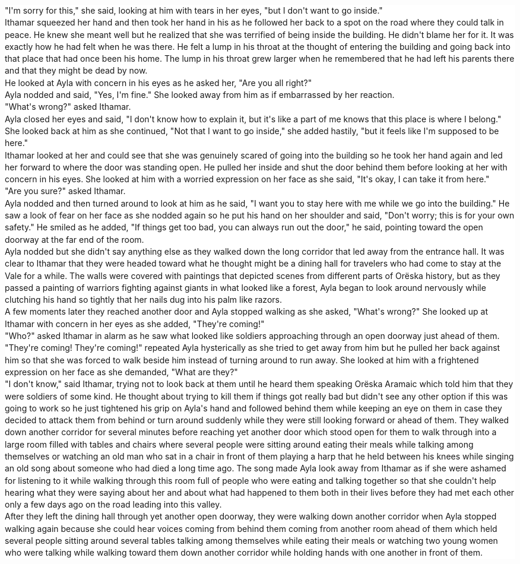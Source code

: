 "I'm sorry for this," she said, looking at him with tears in her eyes, "but I don't want to go inside."\
Ithamar squeezed her hand and then took her hand in his as he followed her back to a spot on the road where they could talk in peace. He knew she meant well but he realized that she was terrified of being inside the building. He didn't blame her for it. It was exactly how he had felt when he was there. He felt a lump in his throat at the thought of entering the building and going back into that place that had once been his home. The lump in his throat grew larger when he remembered that he had left his parents there and that they might be dead by now.\
He looked at Ayla with concern in his eyes as he asked her, "Are you all right?"\
Ayla nodded and said, "Yes, I'm fine." She looked away from him as if embarrassed by her reaction.\
"What's wrong?" asked Ithamar.\
Ayla closed her eyes and said, "I don't know how to explain it, but it's like a part of me knows that this place is where I belong." She looked back at him as she continued, "Not that I want to go inside," she added hastily, "but it feels like I'm supposed to be here."\
Ithamar looked at her and could see that she was genuinely scared of going into the building so he took her hand again and led her forward to where the door was standing open. He pulled her inside and shut the door behind them before looking at her with concern in his eyes. She looked at him with a worried expression on her face as she said, "It's okay, I can take it from here."\
"Are you sure?" asked Ithamar.\
Ayla nodded and then turned around to look at him as he said, "I want you to stay here with me while we go into the building." He saw a look of fear on her face as she nodded again so he put his hand on her shoulder and said, "Don't worry; this is for your own safety." He smiled as he added, "If things get too bad, you can always run out the door," he said, pointing toward the open doorway at the far end of the room.\
Ayla nodded but she didn't say anything else as they walked down the long corridor that led away from the entrance hall. It was clear to Ithamar that they were headed toward what he thought might be a dining hall for travelers who had come to stay at the Vale for a while. The walls were covered with paintings that depicted scenes from different parts of Orëska history, but as they passed a painting of warriors fighting against giants in what looked like a forest, Ayla began to look around nervously while clutching his hand so tightly that her nails dug into his palm like razors.\
A few moments later they reached another door and Ayla stopped walking as she asked, "What's wrong?" She looked up at Ithamar with concern in her eyes as she added, "They're coming!"\
"Who?" asked Ithamar in alarm as he saw what looked like soldiers approaching through an open doorway just ahead of them.\
"They're coming! They're coming!" repeated Ayla hysterically as she tried to get away from him but he pulled her back against him so that she was forced to walk beside him instead of turning around to run away. She looked at him with a frightened expression on her face as she demanded, "What are they?"\
"I don't know," said Ithamar, trying not to look back at them until he heard them speaking Orëska Aramaic which told him that they were soldiers of some kind. He thought about trying to kill them if things got really bad but didn't see any other option if this was going to work so he just tightened his grip on Ayla's hand and followed behind them while keeping an eye on them in case they decided to attack them from behind or turn around suddenly while they were still looking forward or ahead of them. They walked down another corridor for several minutes before reaching yet another door which stood open for them to walk through into a large room filled with tables and chairs where several people were sitting around eating their meals while talking among themselves or watching an old man who sat in a chair in front of them playing a harp that he held between his knees while singing an old song about someone who had died a long time ago. The song made Ayla look away from Ithamar as if she were ashamed for listening to it while walking through this room full of people who were eating and talking together so that she couldn't help hearing what they were saying about her and about what had happened to them both in their lives before they had met each other only a few days ago on the road leading into this valley.\
After they left the dining hall through yet another open doorway, they were walking down another corridor when Ayla stopped walking again because she could hear voices coming from behind them coming from another room ahead of them which held several people sitting around several tables talking among themselves while eating their meals or watching two young women who were talking while walking toward them down another corridor while holding hands with one another in front of them.